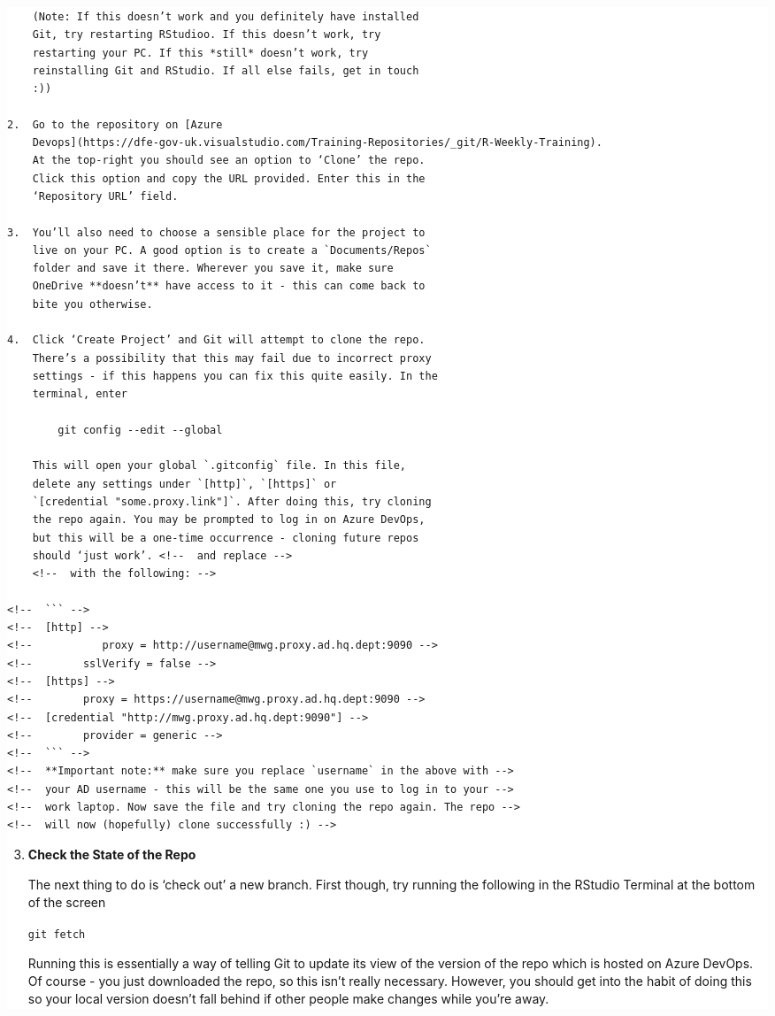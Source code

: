         (Note: If this doesn’t work and you definitely have installed
        Git, try restarting RStudioo. If this doesn’t work, try
        restarting your PC. If this *still* doesn’t work, try
        reinstalling Git and RStudio. If all else fails, get in touch
        :))

    2.  Go to the repository on [Azure
        Devops](https://dfe-gov-uk.visualstudio.com/Training-Repositories/_git/R-Weekly-Training).
        At the top-right you should see an option to ‘Clone’ the repo.
        Click this option and copy the URL provided. Enter this in the
        ‘Repository URL’ field.

    3.  You’ll also need to choose a sensible place for the project to
        live on your PC. A good option is to create a `Documents/Repos`
        folder and save it there. Wherever you save it, make sure
        OneDrive **doesn’t** have access to it - this can come back to
        bite you otherwise.

    4.  Click ‘Create Project’ and Git will attempt to clone the repo.
        There’s a possibility that this may fail due to incorrect proxy
        settings - if this happens you can fix this quite easily. In the
        terminal, enter

            git config --edit --global

        This will open your global `.gitconfig` file. In this file,
        delete any settings under `[http]`, `[https]` or
        `[credential "some.proxy.link"]`. After doing this, try cloning
        the repo again. You may be prompted to log in on Azure DevOps,
        but this will be a one-time occurrence - cloning future repos
        should ‘just work’. <!--  and replace -->
        <!--  with the following: -->

    <!--  ``` -->
    <!--  [http] -->
    <!--           proxy = http://username@mwg.proxy.ad.hq.dept:9090 -->
    <!--        sslVerify = false -->
    <!--  [https] -->
    <!--        proxy = https://username@mwg.proxy.ad.hq.dept:9090 -->
    <!--  [credential "http://mwg.proxy.ad.hq.dept:9090"] -->
    <!--        provider = generic -->
    <!--  ``` -->
    <!--  **Important note:** make sure you replace `username` in the above with -->
    <!--  your AD username - this will be the same one you use to log in to your -->
    <!--  work laptop. Now save the file and try cloning the repo again. The repo -->
    <!--  will now (hopefully) clone successfully :) -->

3.  **Check the State of the Repo**

    The next thing to do is ‘check out’ a new branch. First though, try
    running the following in the RStudio Terminal at the bottom of the
    screen

        git fetch

    Running this is essentially a way of telling Git to update its view
    of the version of the repo which is hosted on Azure DevOps. Of
    course - you just downloaded the repo, so this isn’t really
    necessary. However, you should get into the habit of doing this so
    your local version doesn’t fall behind if other people make changes
    while you’re away.
